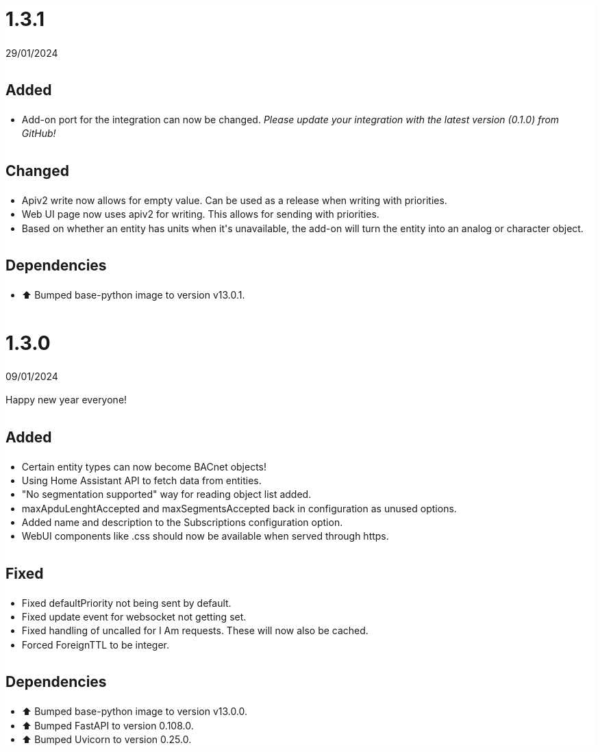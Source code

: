 
# 1.3.1
29/01/2024

## Added

- Add-on port for the integration can now be changed. _Please update your integration with the latest version (0.1.0) from GitHub!_

## Changed

- Apiv2 write now allows for empty value. Can be used as a release when writing with priorities.
- Web UI page now uses apiv2 for writing. This allows for sending with priorities.
- Based on whether an entity has units when it's unavailable, the add-on will turn the entity into an analog or character object.

## Dependencies

- ⬆️ Bumped base-python image to version v13.0.1.


# 1.3.0
09/01/2024

Happy new year everyone!

## Added

- Certain entity types can now become BACnet objects!
- Using Home Assistant API to fetch data from entities.
- "No segmentation supported" way for reading object list added.
- maxApduLenghtAccepted and maxSegmentsAccepted back in configuration as unused options.
- Added name and description to the Subscriptions configuration option. 
- WebUI components like .css should now be available when served through https.

## Fixed

- Fixed defaultPriority not being sent by default.
- Fixed update event for websocket not getting set.
- Fixed handling of uncalled for I Am requests. These will now also be cached.
- Forced ForeignTTL to be integer.

## Dependencies

- ⬆️ Bumped base-python image to version v13.0.0.
- ⬆️ Bumped FastAPI to version 0.108.0.
- ⬆️ Bumped Uvicorn to version 0.25.0.

